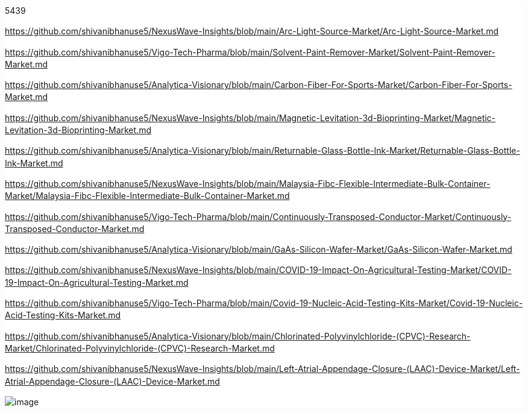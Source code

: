 5439</p><p><a href="https://github.com/shivanibhanuse5/NexusWave-Insights/blob/main/Arc-Light-Source-Market/Arc-Light-Source-Market.md">https://github.com/shivanibhanuse5/NexusWave-Insights/blob/main/Arc-Light-Source-Market/Arc-Light-Source-Market.md</a></p><p><a href="https://github.com/shivanibhanuse5/Vigo-Tech-Pharma/blob/main/Solvent-Paint-Remover-Market/Solvent-Paint-Remover-Market.md">https://github.com/shivanibhanuse5/Vigo-Tech-Pharma/blob/main/Solvent-Paint-Remover-Market/Solvent-Paint-Remover-Market.md</a></p><p><a href="https://github.com/shivanibhanuse5/Analytica-Visionary/blob/main/Carbon-Fiber-For-Sports-Market/Carbon-Fiber-For-Sports-Market.md">https://github.com/shivanibhanuse5/Analytica-Visionary/blob/main/Carbon-Fiber-For-Sports-Market/Carbon-Fiber-For-Sports-Market.md</a></p><p><a href="https://github.com/shivanibhanuse5/NexusWave-Insights/blob/main/Magnetic-Levitation-3d-Bioprinting-Market/Magnetic-Levitation-3d-Bioprinting-Market.md">https://github.com/shivanibhanuse5/NexusWave-Insights/blob/main/Magnetic-Levitation-3d-Bioprinting-Market/Magnetic-Levitation-3d-Bioprinting-Market.md</a></p><p><a href="https://github.com/shivanibhanuse5/Analytica-Visionary/blob/main/Returnable-Glass-Bottle-Ink-Market/Returnable-Glass-Bottle-Ink-Market.md">https://github.com/shivanibhanuse5/Analytica-Visionary/blob/main/Returnable-Glass-Bottle-Ink-Market/Returnable-Glass-Bottle-Ink-Market.md</a></p><p><a href="https://github.com/shivanibhanuse5/NexusWave-Insights/blob/main/Malaysia-Fibc-Flexible-Intermediate-Bulk-Container-Market/Malaysia-Fibc-Flexible-Intermediate-Bulk-Container-Market.md">https://github.com/shivanibhanuse5/NexusWave-Insights/blob/main/Malaysia-Fibc-Flexible-Intermediate-Bulk-Container-Market/Malaysia-Fibc-Flexible-Intermediate-Bulk-Container-Market.md</a></p><p><a href="https://github.com/shivanibhanuse5/Vigo-Tech-Pharma/blob/main/Continuously-Transposed-Conductor-Market/Continuously-Transposed-Conductor-Market.md">https://github.com/shivanibhanuse5/Vigo-Tech-Pharma/blob/main/Continuously-Transposed-Conductor-Market/Continuously-Transposed-Conductor-Market.md</a></p><p><a href="https://github.com/shivanibhanuse5/Analytica-Visionary/blob/main/GaAs-Silicon-Wafer-Market/GaAs-Silicon-Wafer-Market.md">https://github.com/shivanibhanuse5/Analytica-Visionary/blob/main/GaAs-Silicon-Wafer-Market/GaAs-Silicon-Wafer-Market.md</a></p><p><a href="https://github.com/shivanibhanuse5/NexusWave-Insights/blob/main/COVID-19-Impact-On-Agricultural-Testing-Market/COVID-19-Impact-On-Agricultural-Testing-Market.md">https://github.com/shivanibhanuse5/NexusWave-Insights/blob/main/COVID-19-Impact-On-Agricultural-Testing-Market/COVID-19-Impact-On-Agricultural-Testing-Market.md</a></p><p><a href="https://github.com/shivanibhanuse5/Vigo-Tech-Pharma/blob/main/Covid-19-Nucleic-Acid-Testing-Kits-Market/Covid-19-Nucleic-Acid-Testing-Kits-Market.md">https://github.com/shivanibhanuse5/Vigo-Tech-Pharma/blob/main/Covid-19-Nucleic-Acid-Testing-Kits-Market/Covid-19-Nucleic-Acid-Testing-Kits-Market.md</a></p><p><a href="https://github.com/shivanibhanuse5/Analytica-Visionary/blob/main/Chlorinated-Polyvinylchloride-(CPVC)-Research-Market/Chlorinated-Polyvinylchloride-(CPVC)-Research-Market.md">https://github.com/shivanibhanuse5/Analytica-Visionary/blob/main/Chlorinated-Polyvinylchloride-(CPVC)-Research-Market/Chlorinated-Polyvinylchloride-(CPVC)-Research-Market.md</a></p><p><a href="https://github.com/shivanibhanuse5/NexusWave-Insights/blob/main/Left-Atrial-Appendage-Closure-(LAAC)-Device-Market/Left-Atrial-Appendage-Closure-(LAAC)-Device-Market.md">https://github.com/shivanibhanuse5/NexusWave-Insights/blob/main/Left-Atrial-Appendage-Closure-(LAAC)-Device-Market/Left-Atrial-Appendage-Closure-(LAAC)-Device-Market.md</a></p>
![image](https://github.com/user-attachments/assets/9ea3db4c-78a4-4d7c-84fe-351982db70eb)
